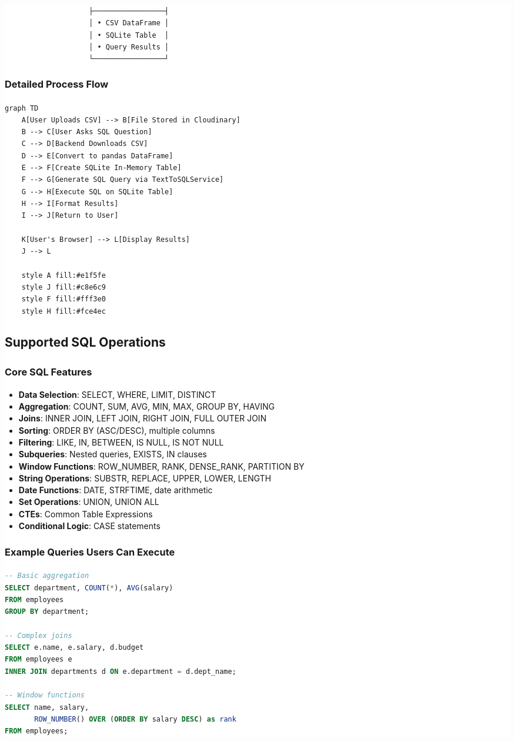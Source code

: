 ```
                    ├─────────────────┤
                    │ • CSV DataFrame │
                    │ • SQLite Table  │
                    │ • Query Results │
                    └─────────────────┘
```

### Detailed Process Flow
```mermaid
graph TD
    A[User Uploads CSV] --> B[File Stored in Cloudinary]
    B --> C[User Asks SQL Question]
    C --> D[Backend Downloads CSV]
    D --> E[Convert to pandas DataFrame]
    E --> F[Create SQLite In-Memory Table]
    F --> G[Generate SQL Query via TextToSQLService]
    G --> H[Execute SQL on SQLite Table]
    H --> I[Format Results]
    I --> J[Return to User]
    
    K[User's Browser] --> L[Display Results]
    J --> L
    
    style A fill:#e1f5fe
    style J fill:#c8e6c9
    style F fill:#fff3e0
    style H fill:#fce4ec
```

## Supported SQL Operations

### Core SQL Features
- **Data Selection**: SELECT, WHERE, LIMIT, DISTINCT
- **Aggregation**: COUNT, SUM, AVG, MIN, MAX, GROUP BY, HAVING
- **Joins**: INNER JOIN, LEFT JOIN, RIGHT JOIN, FULL OUTER JOIN
- **Sorting**: ORDER BY (ASC/DESC), multiple columns
- **Filtering**: LIKE, IN, BETWEEN, IS NULL, IS NOT NULL
- **Subqueries**: Nested queries, EXISTS, IN clauses
- **Window Functions**: ROW_NUMBER, RANK, DENSE_RANK, PARTITION BY
- **String Operations**: SUBSTR, REPLACE, UPPER, LOWER, LENGTH
- **Date Functions**: DATE, STRFTIME, date arithmetic
- **Set Operations**: UNION, UNION ALL
- **CTEs**: Common Table Expressions
- **Conditional Logic**: CASE statements

### Example Queries Users Can Execute
```sql
-- Basic aggregation
SELECT department, COUNT(*), AVG(salary) 
FROM employees 
GROUP BY department;

-- Complex joins
SELECT e.name, e.salary, d.budget 
FROM employees e 
INNER JOIN departments d ON e.department = d.dept_name;

-- Window functions
SELECT name, salary, 
       ROW_NUMBER() OVER (ORDER BY salary DESC) as rank
FROM employees;

```